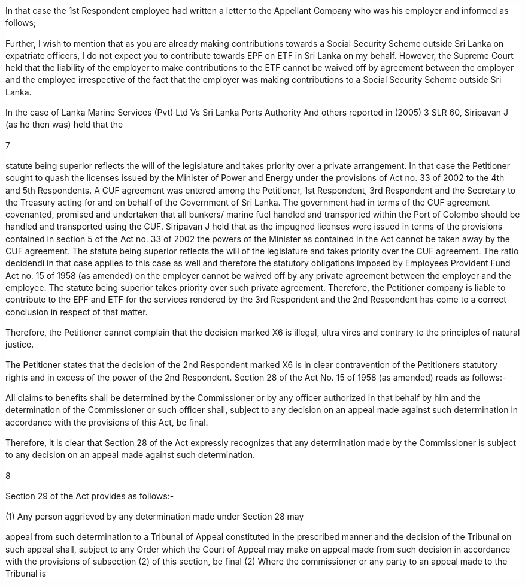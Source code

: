 In that case the 1st Respondent employee had written a letter to the Appellant Company who was his employer and informed as follows;

Further, I wish to mention that as you are already making contributions towards a Social Security Scheme outside Sri Lanka on expatriate officers, I do not expect you to contribute towards EPF on ETF in Sri Lanka on my behalf. However, the Supreme Court held that the liability of the employer to make contributions to the ETF cannot be waived off by agreement between the employer and the employee irrespective of the fact that the employer was making contributions to a Social Security Scheme outside Sri Lanka.

In the case of Lanka Marine Services (Pvt) Ltd Vs Sri Lanka Ports Authority And others reported in (2005) 3 SLR 60, Siripavan J (as he then was) held that the

7

statute being superior reflects the will of the legislature and takes priority over a private arrangement. In that case the Petitioner sought to quash the licenses issued by the Minister of Power and Energy under the provisions of Act no. 33 of 2002 to the 4th and 5th Respondents. A CUF agreement was entered among the Petitioner, 1st Respondent, 3rd Respondent and the Secretary to the Treasury acting for and on behalf of the Government of Sri Lanka. The government had in terms of the CUF agreement covenanted, promised and undertaken that all bunkers/ marine fuel handled and transported within the Port of Colombo should be handled and transported using the CUF. Siripavan J held that as the impugned licenses were issued in terms of the provisions contained in section 5 of the Act no. 33 of 2002 the powers of the Minister as contained in the Act cannot be taken away by the CUF agreement. The statute being superior reflects the will of the legislature and takes priority over the CUF agreement. The ratio decidendi in that case applies to this case as well and therefore the statutory obligations imposed by Employees Provident Fund Act no. 15 of 1958 (as amended) on the employer cannot be waived off by any private agreement between the employer and the employee. The statute being superior takes priority over such private agreement. Therefore, the Petitioner company is liable to contribute to the EPF and ETF for the services rendered by the 3rd Respondent and the 2nd Respondent has come to a correct conclusion in respect of that matter.

Therefore, the Petitioner cannot complain that the decision marked X6 is illegal, ultra vires and contrary to the principles of natural justice.

The Petitioner states that the decision of the 2nd Respondent marked X6 is in clear contravention of the Petitioners statutory rights and in excess of the power of the 2nd Respondent. Section 28 of the Act No. 15 of 1958 (as amended) reads as follows:-

All claims to benefits shall be determined by the Commissioner or by any officer authorized in that behalf by him and the determination of the Commissioner or such officer shall, subject to any decision on an appeal made against such determination in accordance with the provisions of this Act, be final.

Therefore, it is clear that Section 28 of the Act expressly recognizes that any determination made by the Commissioner is subject to any decision on an appeal made against such determination.

8

Section 29 of the Act provides as follows:-

(1) Any person aggrieved by any determination made under Section 28 may

appeal from such determination to a Tribunal of Appeal constituted in the prescribed manner and the decision of the Tribunal on such appeal shall, subject to any Order which the Court of Appeal may make on appeal made from such decision in accordance with the provisions of subsection (2) of this section, be final (2) Where the commissioner or any party to an appeal made to the Tribunal is
